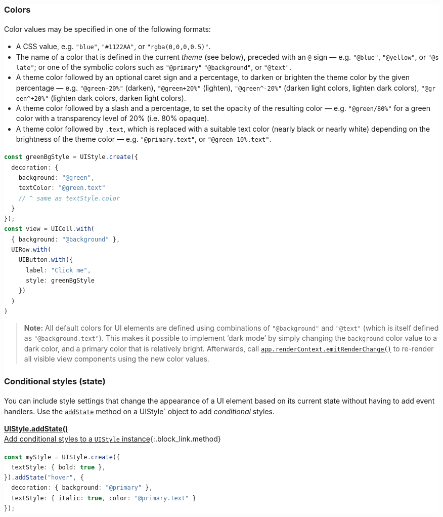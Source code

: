 ### Colors

Color values may be specified in one of the following formats:

- A CSS value, e.g. `"blue"`, `"#1122AA"`, or `"rgba(0,0,0,0.5)"`.
- The name of a color that is defined in the current _theme_ (see below), preceded with an `@` sign — e.g. `"@blue"`, `"@yellow"`, or `"@slate"`; or one of the symbolic colors such as `"@primary"` `"@background"`, or `"@text"`.
- A theme color followed by an optional caret sign and a percentage, to darken or brighten the theme color by the given percentage — e.g. `"@green-20%"` (darken), `"@green+20%"` (lighten), `"@green^-20%"` (darken light colors, lighten dark colors), `"@green^+20%"` (lighten dark colors, darken light colors).
- A theme color followed by a slash and a percentage, to set the opacity of the resulting color — e.g. `"@green/80%"` for a green color with a transparency level of 20% (i.e. 80% opaque).
- A theme color followed by `.text`, which is replaced with a suitable text color (nearly black or nearly white) depending on the brightness of the theme color — e.g. `"@primary.text"`, or `"@green-10%.text"`.

```typescript
const greenBgStyle = UIStyle.create({
  decoration: {
    background: "@green",
    textColor: "@green.text"
    // ^ same as textStyle.color
  }
});
const view = UICell.with(
  { background: "@background" },
  UIRow.with(
    UIButton.with({
      label: "Click me",
      style: greenBgStyle
    })
  )
)
```

> **Note:** All default colors for UI elements are defined using combinations of `"@background"` and `"@text"` (which is itself defined as `"@background.text"`). This makes it possible to implement ‘dark mode’ by simply changing the `background` color value to a dark color, and a primary color that is relatively bright. Afterwards, call [`app.renderContext.emitRenderChange()`](/docs/ref/UIRenderContext#UIRenderContext:emitRenderChange) to re-render all visible view components using the new color values.

### Conditional styles (state)

You can include style settings that change the appearance of a UI element based on its current state without having to add event handlers. Use the [`addState`](/docs/ref/UIStyle#UIStyle:addState) method on a UIStyle` object to add _conditional_ styles.

[**UIStyle.addState()**<br>Add conditional styles to a `UIStyle` instance](/docs/ref/UIStyle#UIStyle:addState){:.block_link.method}

```typescript
const myStyle = UIStyle.create({
  textStyle: { bold: true },
}).addState("hover", {
  decoration: { background: "@primary" },
  textStyle: { italic: true, color: "@primary.text" }
});
```
